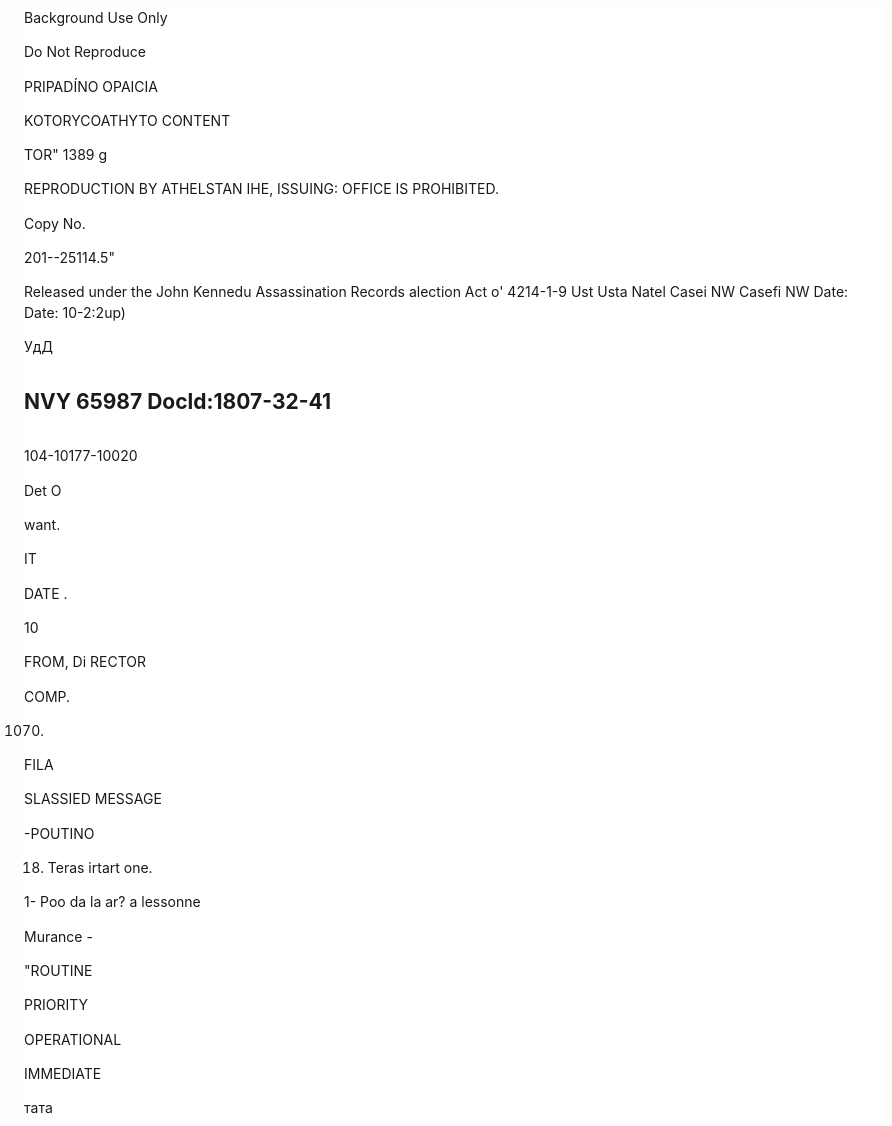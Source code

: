 Background Use Only

Do Not Reproduce

PRIPADÍNO OPAICIA

KOTORYCOATHYTO CONTENT

TOR" 1389 g

REPRODUCTION BY ATHELSTAN IHE, ISSUING: OFFICE IS PROHIBITED.

Copy No.

201--25114.5"

Released under the John Kennedu Assassination Records alection Act o' 4214-1-9 Ust Usta Natel Casei NW Casefi NW Date: Date: 10-2:2up)

УдД

NVY 65987 Docld:1807-32-41
---

##
104-10177-10020

Det O

want.

IT

DATE .

10

FROM, Di RECTOR

COMP.

1070.

FILA

SLASSIED MESSAGE

-POUTINO

18. Teras irtart one.

1- Poo da la ar? a lessonne

Murance -

"ROUTINE

PRIORITY

OPERATIONAL

IMMEDIATE

тата

